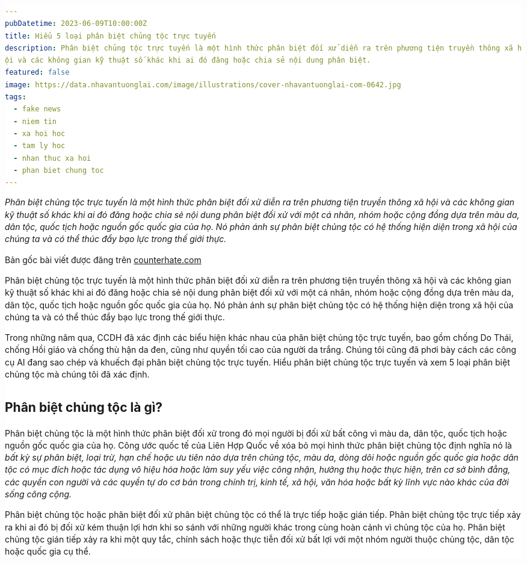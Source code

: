```yaml
---
pubDatetime: 2023-06-09T10:00:00Z
title: Hiểu 5 loại phân biệt chủng tộc trực tuyến
description: Phân biệt chủng tộc trực tuyến là một hình thức phân biệt đối xử diễn ra trên phương tiện truyền thông xã hội và các không gian kỹ thuật số khác khi ai đó đăng hoặc chia sẻ nội dung phân biệt.
featured: false
image: https://data.nhavantuonglai.com/image/illustrations/cover-nhavantuonglai-com-0642.jpg
tags:
  - fake news
  - niem tin
  - xa hoi hoc
  - tam ly hoc
  - nhan thuc xa hoi
  - phan biet chung toc
---
```


_Phân biệt chủng tộc trực tuyến là một hình thức phân biệt đối xử diễn ra trên phương tiện truyền thông xã hội và các không gian kỹ thuật số khác khi ai đó đăng hoặc chia sẻ nội dung phân biệt đối xử với một cá nhân, nhóm hoặc cộng đồng dựa trên màu da, dân tộc, quốc tịch hoặc nguồn gốc quốc gia của họ. Nó phản ánh sự phân biệt chủng tộc có hệ thống hiện diện trong xã hội của chúng ta và có thể thúc đẩy bạo lực trong thế giới thực._

Bản gốc bài viết được đăng trên [counterhate.com](https://counterhate.com/)

Phân biệt chủng tộc trực tuyến là một hình thức phân biệt đối xử diễn ra trên phương tiện truyền thông xã hội và các không gian kỹ thuật số khác khi ai đó đăng hoặc chia sẻ nội dung phân biệt đối xử với một cá nhân, nhóm hoặc cộng đồng dựa trên màu da, dân tộc, quốc tịch hoặc nguồn gốc quốc gia của họ. Nó phản ánh sự phân biệt chủng tộc có hệ thống hiện diện trong xã hội của chúng ta và có thể thúc đẩy bạo lực trong thế giới thực.

Trong những năm qua, CCDH đã xác định các biểu hiện khác nhau của phân biệt chủng tộc trực tuyến, bao gồm chống Do Thái, chống Hồi giáo và chống thù hận da đen, cũng như quyền tối cao của người da trắng. Chúng tôi cũng đã phơi bày cách các công cụ AI đang sao chép và khuếch đại phân biệt chủng tộc trực tuyến. Hiểu phân biệt chủng tộc trực tuyến và xem 5 loại phân biệt chủng tộc mà chúng tôi đã xác định.

## Phân biệt chủng tộc là gì?

Phân biệt chủng tộc là một hình thức phân biệt đối xử trong đó mọi người bị đối xử bất công vì màu da, dân tộc, quốc tịch hoặc nguồn gốc quốc gia của họ. Công ước quốc tế của Liên Hợp Quốc về xóa bỏ mọi hình thức phân biệt chủng tộc định nghĩa nó là _bất kỳ sự phân biệt, loại trừ, hạn chế hoặc ưu tiên nào dựa trên chủng tộc, màu da, dòng dõi hoặc nguồn gốc quốc gia hoặc dân tộc có mục đích hoặc tác dụng vô hiệu hóa hoặc làm suy yếu việc công nhận, hưởng thụ hoặc thực hiện, trên cơ sở bình đẳng, các quyền con người và các quyền tự do cơ bản trong chính trị, kinh tế, xã hội, văn hóa hoặc bất kỳ lĩnh vực nào khác của đời sống công cộng._

Phân biệt chủng tộc hoặc phân biệt đối xử phân biệt chủng tộc có thể là trực tiếp hoặc gián tiếp. Phân biệt chủng tộc trực tiếp xảy ra khi ai đó bị đối xử kém thuận lợi hơn khi so sánh với những người khác trong cùng hoàn cảnh vì chủng tộc của họ. Phân biệt chủng tộc gián tiếp xảy ra khi một quy tắc, chính sách hoặc thực tiễn đối xử bất lợi với một nhóm người thuộc chủng tộc, dân tộc hoặc quốc gia cụ thể.
